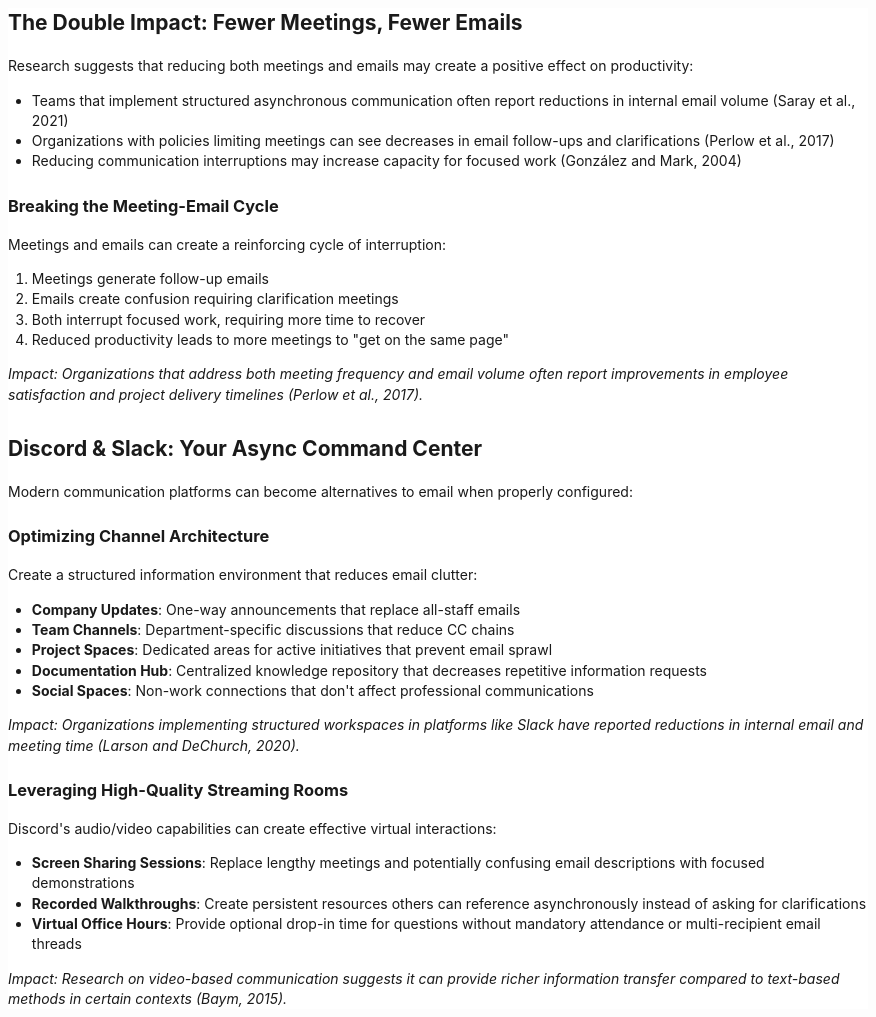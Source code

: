 ## **The Double Impact: Fewer Meetings, Fewer Emails**

Research suggests that reducing both meetings and emails may create a positive effect on productivity:

- Teams that implement structured asynchronous communication often report reductions in internal email volume (Saray et al., 2021)
- Organizations with policies limiting meetings can see decreases in email follow-ups and clarifications (Perlow et al., 2017)
- Reducing communication interruptions may increase capacity for focused work (González and Mark, 2004)

### **Breaking the Meeting-Email Cycle**

Meetings and emails can create a reinforcing cycle of interruption:

1. Meetings generate follow-up emails
2. Emails create confusion requiring clarification meetings
3. Both interrupt focused work, requiring more time to recover
4. Reduced productivity leads to more meetings to "get on the same page"

_Impact: Organizations that address both meeting frequency and email volume often report improvements in employee satisfaction and project delivery timelines (Perlow et al., 2017)._

## **Discord & Slack: Your Async Command Center**

Modern communication platforms can become alternatives to email when properly configured:

### **Optimizing Channel Architecture**

Create a structured information environment that reduces email clutter:

- **Company Updates**: One-way announcements that replace all-staff emails
- **Team Channels**: Department-specific discussions that reduce CC chains
- **Project Spaces**: Dedicated areas for active initiatives that prevent email sprawl
- **Documentation Hub**: Centralized knowledge repository that decreases repetitive information requests
- **Social Spaces**: Non-work connections that don't affect professional communications

_Impact: Organizations implementing structured workspaces in platforms like Slack have reported reductions in internal email and meeting time (Larson and DeChurch, 2020)._

### **Leveraging High-Quality Streaming Rooms**

Discord's audio/video capabilities can create effective virtual interactions:

- **Screen Sharing Sessions**: Replace lengthy meetings and potentially confusing email descriptions with focused demonstrations
- **Recorded Walkthroughs**: Create persistent resources others can reference asynchronously instead of asking for clarifications
- **Virtual Office Hours**: Provide optional drop-in time for questions without mandatory attendance or multi-recipient email threads

_Impact: Research on video-based communication suggests it can provide richer information transfer compared to text-based methods in certain contexts (Baym, 2015)._
